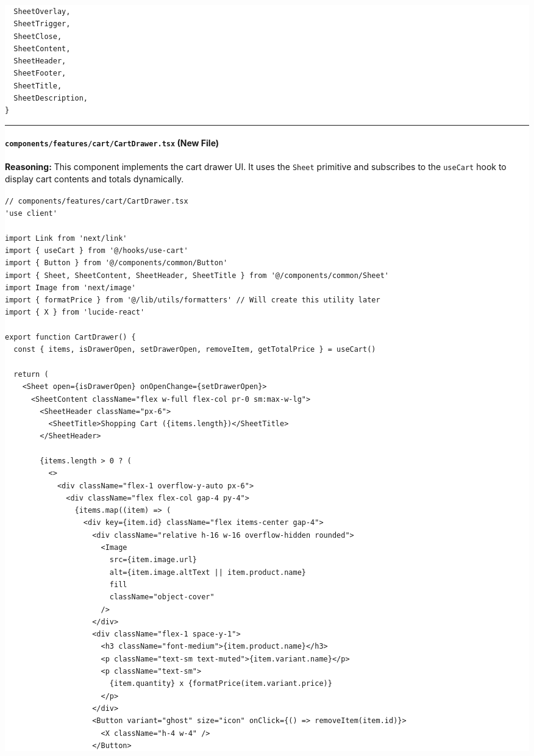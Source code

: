 ```tsx
  SheetOverlay,
  SheetTrigger,
  SheetClose,
  SheetContent,
  SheetHeader,
  SheetFooter,
  SheetTitle,
  SheetDescription,
}
```

***

#### `components/features/cart/CartDrawer.tsx` (New File)

**Reasoning:** This component implements the cart drawer UI. It uses the `Sheet` primitive and subscribes to the `useCart` hook to display cart contents and totals dynamically.

```tsx
// components/features/cart/CartDrawer.tsx
'use client'

import Link from 'next/link'
import { useCart } from '@/hooks/use-cart'
import { Button } from '@/components/common/Button'
import { Sheet, SheetContent, SheetHeader, SheetTitle } from '@/components/common/Sheet'
import Image from 'next/image'
import { formatPrice } from '@/lib/utils/formatters' // Will create this utility later
import { X } from 'lucide-react'

export function CartDrawer() {
  const { items, isDrawerOpen, setDrawerOpen, removeItem, getTotalPrice } = useCart()

  return (
    <Sheet open={isDrawerOpen} onOpenChange={setDrawerOpen}>
      <SheetContent className="flex w-full flex-col pr-0 sm:max-w-lg">
        <SheetHeader className="px-6">
          <SheetTitle>Shopping Cart ({items.length})</SheetTitle>
        </SheetHeader>

        {items.length > 0 ? (
          <>
            <div className="flex-1 overflow-y-auto px-6">
              <div className="flex flex-col gap-4 py-4">
                {items.map((item) => (
                  <div key={item.id} className="flex items-center gap-4">
                    <div className="relative h-16 w-16 overflow-hidden rounded">
                      <Image
                        src={item.image.url}
                        alt={item.image.altText || item.product.name}
                        fill
                        className="object-cover"
                      />
                    </div>
                    <div className="flex-1 space-y-1">
                      <h3 className="font-medium">{item.product.name}</h3>
                      <p className="text-sm text-muted">{item.variant.name}</p>
                      <p className="text-sm">
                        {item.quantity} x {formatPrice(item.variant.price)}
                      </p>
                    </div>
                    <Button variant="ghost" size="icon" onClick={() => removeItem(item.id)}>
                      <X className="h-4 w-4" />
                    </Button>
```